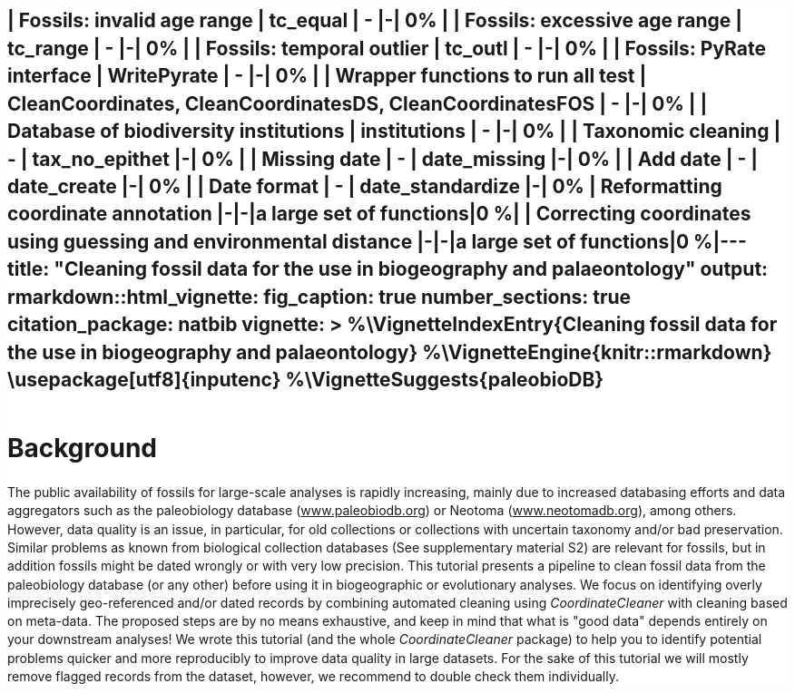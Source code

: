 | Fossils: invalid age range                                    | tc_equal                                                  | -                |-| 0%                                   |
| Fossils: excessive age range                                  | tc_range                                                  | -                |-| 0%                                   |
| Fossils: temporal outlier                                     | tc_outl                                                   | -                |-| 0%                                   |
| Fossils: PyRate interface                                     | WritePyrate                                               | -                |-| 0%                                   |
| Wrapper functions to run all test                             | CleanCoordinates, CleanCoordinatesDS, CleanCoordinatesFOS | -                |-| 0%                                   |
| Database of biodiversity institutions                          | institutions                                              | -                |-| 0%                                   |
| Taxonomic cleaning                                            | -                                                         | tax_no_epithet   |-| 0%                                   |
| Missing date                                                  | -                                                         | date_missing     |-| 0%                                   |
| Add date                                                      | -                                                         | date_create      |-| 0%                                   |
| Date format                                                   | -                                                         | date_standardize |-| 0%
| Reformatting coordinate annotation |-|-|a large set of functions|0 %|
| Correcting coordinates using guessing and environmental distance |-|-|a large set of functions|0 %|---
title: "Cleaning fossil data for the use in biogeography and palaeontology"
output: 
  rmarkdown::html_vignette:
    fig_caption: true
    number_sections: true
    citation_package: natbib
vignette: >
  %\VignetteIndexEntry{Cleaning fossil data for the use in biogeography and palaeontology}
  %\VignetteEngine{knitr::rmarkdown}
  \usepackage[utf8]{inputenc}
  %\VignetteSuggests{paleobioDB}
---



# Background
The public availability of fossils for large-scale analyses is rapidly increasing, mainly due to increased databasing efforts and data aggregators such as the paleobiology database (www.paleobiodb.org) or Neotoma (www.neotomadb.org), among others. However, data quality is an issue, in particular, for old collections or collections with uncertain taxonomy and/or bad preservation. Similar problems as known from biological collection databases (See supplementary material S2) are relevant for fossils, but in addition fossils might be dated wrongly or with very low precision. This tutorial presents a pipeline to clean fossil data from the paleobiology database (or any other) before using it in biogeographic or evolutionary analyses. We focus on identifying overly imprecisely geo-referenced and/or dated records by combining automated cleaning using *CoordinateCleaner* with cleaning based on meta-data. The proposed steps are by no means exhaustive, and keep in mind that what is "good data" depends entirely on your downstream analyses! We wrote this tutorial (and the whole *CoordinateCleaner* package) to help you to identify potential problems quicker and more reproducibly to improve data quality in large datasets. For the sake of this tutorial we will mostly remove flagged records from the dataset, however, we recommend to double check them individually.
